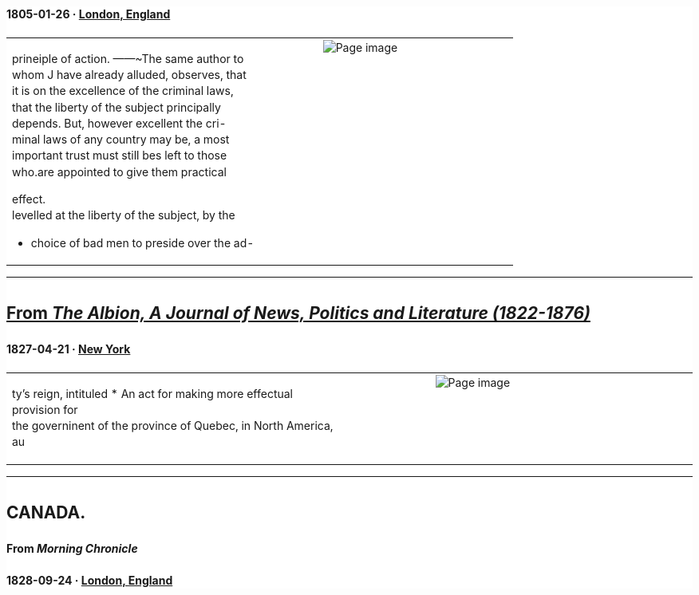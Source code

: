 #### 1805-01-26 &middot; [London, England](http://dbpedia.org/resource/London)

<table style="width: 100%;"><tr><td style="width: 50%">

  
  
prineiple of action. ——~The same author to  
whom J have already alluded, observes, that  
it is on the excellence of the criminal laws,  
that the liberty of the subject principally  
depends. But, however excellent the cri-  
minal laws of any country may be, a most  
important trust must still bes left to those  
who.are appointed to give them practical  
  
effect.  
levelled at the liberty of the subject, by the  
  
- choice of bad men to preside over the ad-
</td><td style="width: 50%; max-height: 75%; margin: auto; display: block;">
<img alt="Page image" src="https://iiif.archive.org/image/iiif/2/sim_cobbetts-weekly-political-register_1805-01-26_7_4%2Fsim_cobbetts-weekly-political-register_1805-01-26_7_4_jp2.zip%2Fsim_cobbetts-weekly-political-register_1805-01-26_7_4_jp2%2Fsim_cobbetts-weekly-political-register_1805-01-26_7_4_0018.jp2/pct:47.6063829787234,74.30207587687903,40.248226950354606,14.692197566213315/600,/0/default.jpg"/>
</td>
</tr></table>

---

## [From _The Albion, A Journal of News, Politics and Literature (1822-1876)_](https://archive.org/details/sim_albion-a-journal-of-news-politics-and-literature_1827-04-21_5_45/page/n6/mode/1up?view=theater)

#### 1827-04-21 &middot; [New York](http://dbpedia.org/resource/New_York_City)

<table style="width: 100%;"><tr><td style="width: 50%">

  
ty’s reign, intituled * An act for making more effectual provision for  
the governinent of the province of Quebec, in North America, au
</td><td style="width: 50%; max-height: 75%; margin: auto; display: block;">
<img alt="Page image" src="https://iiif.archive.org/image/iiif/2/sim_albion-a-journal-of-news-politics-and-literature_1827-04-21_5_45%2Fsim_albion-a-journal-of-news-politics-and-literature_1827-04-21_5_45_jp2.zip%2Fsim_albion-a-journal-of-news-politics-and-literature_1827-04-21_5_45_jp2%2Fsim_albion-a-journal-of-news-politics-and-literature_1827-04-21_5_45_0006.jp2/pct:34.01374292643492,45.71106094808126,28.33468067906225,1.4108352144469527/600,/0/default.jpg"/>
</td>
</tr></table>

---

## CANADA.

#### From _Morning Chronicle_

#### 1828-09-24 &middot; [London, England](http://dbpedia.org/resource/London)
